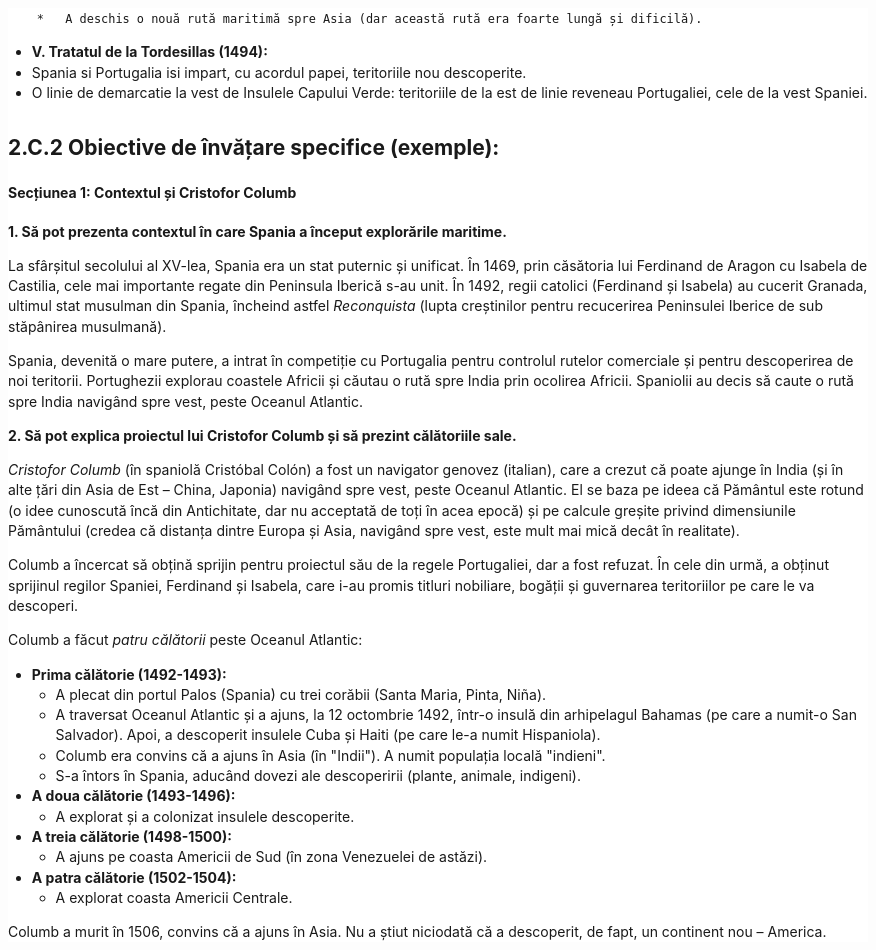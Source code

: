         *   A deschis o nouă rută maritimă spre Asia (dar această rută era foarte lungă și dificilă).
* **V. Tratatul de la Tordesillas (1494):**
 *  Spania si Portugalia isi impart, cu acordul papei, teritoriile nou descoperite.
 * O linie de demarcatie la vest de Insulele Capului Verde: teritoriile de la est de linie reveneau Portugaliei, cele de la vest Spaniei.

## **2.C.2 Obiective de învățare specifice (exemple):**

#### Secțiunea 1: Contextul și Cristofor Columb

**1. Să pot prezenta contextul în care Spania a început explorările maritime.**

La sfârșitul secolului al XV-lea, Spania era un stat puternic și unificat. În 1469, prin căsătoria lui Ferdinand de Aragon cu Isabela de Castilia, cele mai importante regate din Peninsula Iberică s-au unit. În 1492, regii catolici (Ferdinand și Isabela) au cucerit Granada, ultimul stat musulman din Spania, încheind astfel *Reconquista* (lupta creștinilor pentru recucerirea Peninsulei Iberice de sub stăpânirea musulmană).

Spania, devenită o mare putere, a intrat în competiție cu Portugalia pentru controlul rutelor comerciale și pentru descoperirea de noi teritorii. Portughezii explorau coastele Africii și căutau o rută spre India prin ocolirea Africii. Spaniolii au decis să caute o rută spre India navigând spre vest, peste Oceanul Atlantic.

**2. Să pot explica proiectul lui Cristofor Columb și să prezint călătoriile sale.**

*Cristofor Columb* (în spaniolă Cristóbal Colón) a fost un navigator genovez (italian), care a crezut că poate ajunge în India (și în alte țări din Asia de Est – China, Japonia) navigând spre vest, peste Oceanul Atlantic. El se baza pe ideea că Pământul este rotund (o idee cunoscută încă din Antichitate, dar nu acceptată de toți în acea epocă) și pe calcule greșite privind dimensiunile Pământului (credea că distanța dintre Europa și Asia, navigând spre vest, este mult mai mică decât în realitate).

Columb a încercat să obțină sprijin pentru proiectul său de la regele Portugaliei, dar a fost refuzat. În cele din urmă, a obținut sprijinul regilor Spaniei, Ferdinand și Isabela, care i-au promis titluri nobiliare, bogății și guvernarea teritoriilor pe care le va descoperi.

Columb a făcut *patru călătorii* peste Oceanul Atlantic:

*   **Prima călătorie (1492-1493):**
    *   A plecat din portul Palos (Spania) cu trei corăbii (Santa Maria, Pinta, Niña).
    *   A traversat Oceanul Atlantic și a ajuns, la 12 octombrie 1492, într-o insulă din arhipelagul Bahamas (pe care a numit-o San Salvador). Apoi, a descoperit insulele Cuba și Haiti (pe care le-a numit Hispaniola).
    *   Columb era convins că a ajuns în Asia (în "Indii"). A numit populația locală "indieni".
    *   S-a întors în Spania, aducând dovezi ale descoperirii (plante, animale, indigeni).
*   **A doua călătorie (1493-1496):**
    *   A explorat și a colonizat insulele descoperite.
*   **A treia călătorie (1498-1500):**
    *   A ajuns pe coasta Americii de Sud (în zona Venezuelei de astăzi).
*   **A patra călătorie (1502-1504):**
    *   A explorat coasta Americii Centrale.

Columb a murit în 1506, convins că a ajuns în Asia. Nu a știut niciodată că a descoperit, de fapt, un continent nou – America.
